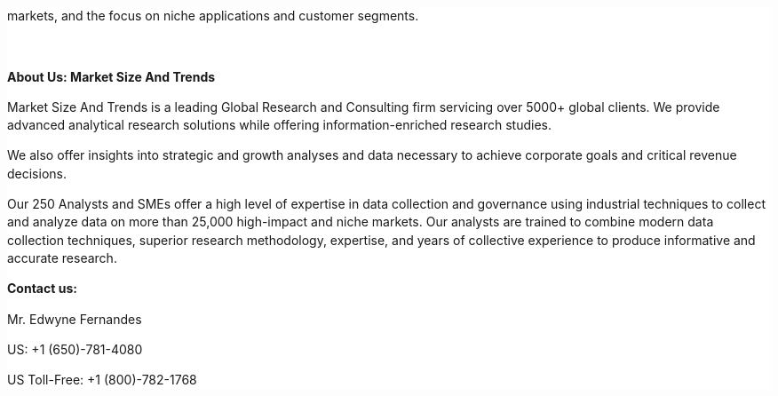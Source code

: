 markets, and the focus on niche applications and customer segments.</Answer></FAQ></strong></p><p id="ember65" class="ember-view reader-text-block__paragraph">&nbsp;</p><p id="" class=""><strong>About Us: Market Size And Trends</strong></p><p id="" class="">Market Size And Trends is a leading Global Research and Consulting firm servicing over 5000+ global clients. We provide advanced analytical research solutions while offering information-enriched research studies.</p><p id="" class="">We also offer insights into strategic and growth analyses and data necessary to achieve corporate goals and critical revenue decisions.</p><p id="" class="">Our 250 Analysts and SMEs offer a high level of expertise in data collection and governance using industrial techniques to collect and analyze data on more than 25,000 high-impact and niche markets. Our analysts are trained to combine modern data collection techniques, superior research methodology, expertise, and years of collective experience to produce informative and accurate research.</p><p id="" class=""><strong>Contact us:</strong></p><p id="" class="">Mr. Edwyne Fernandes</p><p id="" class="">US: +1 (650)-781-4080</p><p id="" class="">US Toll-Free: +1 (800)-782-1768</p>